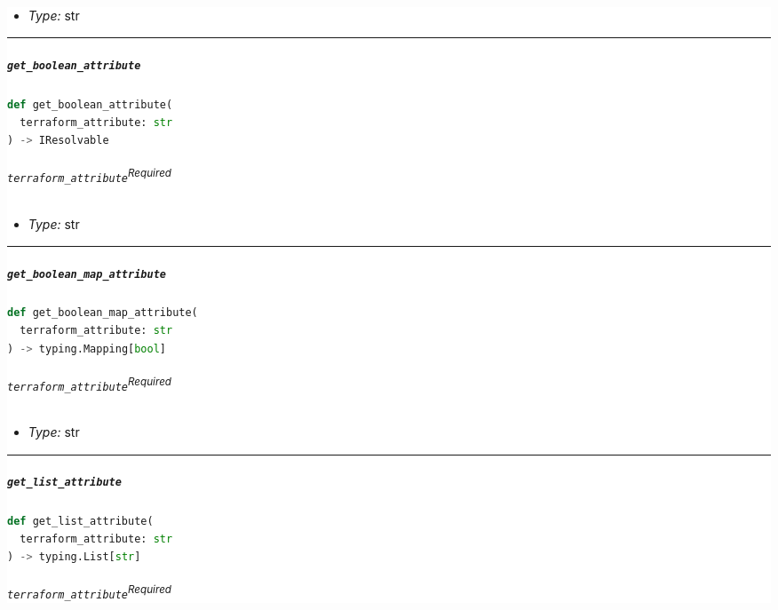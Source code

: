 - *Type:* str

---

##### `get_boolean_attribute` <a name="get_boolean_attribute" id="@cdktf/provider-mongodbatlas.dataMongodbatlasLdapVerify.DataMongodbatlasLdapVerifyLinksOutputReference.getBooleanAttribute"></a>

```python
def get_boolean_attribute(
  terraform_attribute: str
) -> IResolvable
```

###### `terraform_attribute`<sup>Required</sup> <a name="terraform_attribute" id="@cdktf/provider-mongodbatlas.dataMongodbatlasLdapVerify.DataMongodbatlasLdapVerifyLinksOutputReference.getBooleanAttribute.parameter.terraformAttribute"></a>

- *Type:* str

---

##### `get_boolean_map_attribute` <a name="get_boolean_map_attribute" id="@cdktf/provider-mongodbatlas.dataMongodbatlasLdapVerify.DataMongodbatlasLdapVerifyLinksOutputReference.getBooleanMapAttribute"></a>

```python
def get_boolean_map_attribute(
  terraform_attribute: str
) -> typing.Mapping[bool]
```

###### `terraform_attribute`<sup>Required</sup> <a name="terraform_attribute" id="@cdktf/provider-mongodbatlas.dataMongodbatlasLdapVerify.DataMongodbatlasLdapVerifyLinksOutputReference.getBooleanMapAttribute.parameter.terraformAttribute"></a>

- *Type:* str

---

##### `get_list_attribute` <a name="get_list_attribute" id="@cdktf/provider-mongodbatlas.dataMongodbatlasLdapVerify.DataMongodbatlasLdapVerifyLinksOutputReference.getListAttribute"></a>

```python
def get_list_attribute(
  terraform_attribute: str
) -> typing.List[str]
```

###### `terraform_attribute`<sup>Required</sup> <a name="terraform_attribute" id="@cdktf/provider-mongodbatlas.dataMongodbatlasLdapVerify.DataMongodbatlasLdapVerifyLinksOutputReference.getListAttribute.parameter.terraformAttribute"></a>
